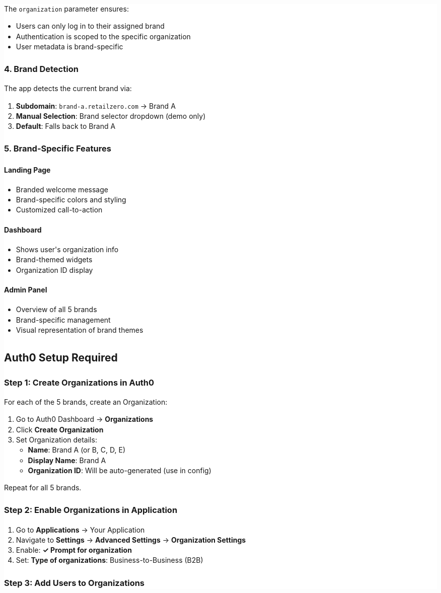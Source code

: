 The `organization` parameter ensures:
- Users can only log in to their assigned brand
- Authentication is scoped to the specific organization
- User metadata is brand-specific

### 4. Brand Detection
The app detects the current brand via:
1. **Subdomain**: `brand-a.retailzero.com` → Brand A
2. **Manual Selection**: Brand selector dropdown (demo only)
3. **Default**: Falls back to Brand A

### 5. Brand-Specific Features

#### Landing Page
- Branded welcome message
- Brand-specific colors and styling
- Customized call-to-action

#### Dashboard
- Shows user's organization info
- Brand-themed widgets
- Organization ID display

#### Admin Panel
- Overview of all 5 brands
- Brand-specific management
- Visual representation of brand themes

## Auth0 Setup Required

### Step 1: Create Organizations in Auth0

For each of the 5 brands, create an Organization:

1. Go to Auth0 Dashboard → **Organizations**
2. Click **Create Organization**
3. Set Organization details:
   - **Name**: Brand A (or B, C, D, E)
   - **Display Name**: Brand A
   - **Organization ID**: Will be auto-generated (use in config)

Repeat for all 5 brands.

### Step 2: Enable Organizations in Application

1. Go to **Applications** → Your Application
2. Navigate to **Settings** → **Advanced Settings** → **Organization Settings**
3. Enable: **✓ Prompt for organization**
4. Set: **Type of organizations**: Business-to-Business (B2B)

### Step 3: Add Users to Organizations
